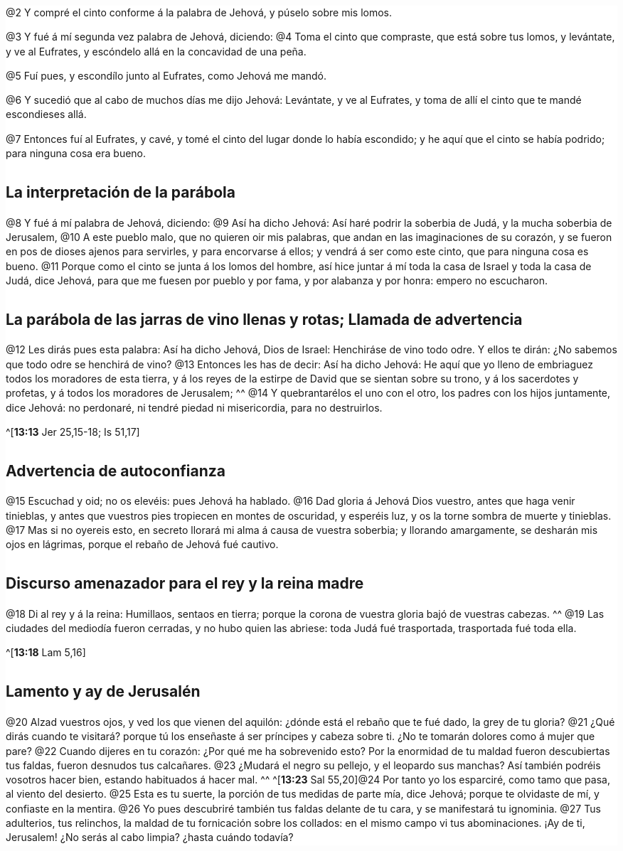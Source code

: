 @2 Y compré el cinto conforme á la palabra de Jehová, y púselo sobre mis lomos. 

@3 Y fué á mí segunda vez palabra de Jehová, diciendo: @4 Toma el cinto que compraste, que está sobre tus lomos, y levántate, y ve al Eufrates, y escóndelo allá en la concavidad de una peña. 

@5 Fuí pues, y escondílo junto al Eufrates, como Jehová me mandó. 

@6 Y sucedió que al cabo de muchos días me dijo Jehová: Levántate, y ve al Eufrates, y toma de allí el cinto que te mandé escondieses allá. 

@7 Entonces fuí al Eufrates, y cavé, y tomé el cinto del lugar donde lo había escondido; y he aquí que el cinto se había podrido; para ninguna cosa era bueno. 


## La interpretación de la parábola
@8 Y fué á mí palabra de Jehová, diciendo: @9 Así ha dicho Jehová: Así haré podrir la soberbia de Judá, y la mucha soberbia de Jerusalem, @10 A este pueblo malo, que no quieren oir mis palabras, que andan en las imaginaciones de su corazón, y se fueron en pos de dioses ajenos para servirles, y para encorvarse á ellos; y vendrá á ser como este cinto, que para ninguna cosa es bueno. @11 Porque como el cinto se junta á los lomos del hombre, así hice juntar á mí toda la casa de Israel y toda la casa de Judá, dice Jehová, para que me fuesen por pueblo y por fama, y por alabanza y por honra: empero no escucharon. 


## La parábola de las jarras de vino llenas y rotas; Llamada de advertencia
@12 Les dirás pues esta palabra: Así ha dicho Jehová, Dios de Israel: Henchiráse de vino todo odre. Y ellos te dirán: ¿No sabemos que todo odre se henchirá de vino? @13 Entonces les has de decir: Así ha dicho Jehová: He aquí que yo lleno de embriaguez todos los moradores de esta tierra, y á los reyes de la estirpe de David que se sientan sobre su trono, y á los sacerdotes y profetas, y á todos los moradores de Jerusalem; ^^ @14 Y quebrantarélos el uno con el otro, los padres con los hijos juntamente, dice Jehová: no perdonaré, ni tendré piedad ni misericordia, para no destruirlos. 

^[**13:13** Jer 25,15-18; Is 51,17]

## Advertencia de autoconfianza
@15 Escuchad y oid; no os elevéis: pues Jehová ha hablado. @16 Dad gloria á Jehová Dios vuestro, antes que haga venir tinieblas, y antes que vuestros pies tropiecen en montes de oscuridad, y esperéis luz, y os la torne sombra de muerte y tinieblas. @17 Mas si no oyereis esto, en secreto llorará mi alma á causa de vuestra soberbia; y llorando amargamente, se desharán mis ojos en lágrimas, porque el rebaño de Jehová fué cautivo. 


## Discurso amenazador para el rey y la reina madre
@18 Di al rey y á la reina: Humillaos, sentaos en tierra; porque la corona de vuestra gloria bajó de vuestras cabezas. ^^ @19 Las ciudades del mediodía fueron cerradas, y no hubo quien las abriese: toda Judá fué trasportada, trasportada fué toda ella. 

^[**13:18** Lam 5,16]

## Lamento y ay de Jerusalén
@20 Alzad vuestros ojos, y ved los que vienen del aquilón: ¿dónde está el rebaño que te fué dado, la grey de tu gloria? @21 ¿Qué dirás cuando te visitará? porque tú los enseñaste á ser príncipes y cabeza sobre ti. ¿No te tomarán dolores como á mujer que pare? @22 Cuando dijeres en tu corazón: ¿Por qué me ha sobrevenido esto? Por la enormidad de tu maldad fueron descubiertas tus faldas, fueron desnudos tus calcañares. @23 ¿Mudará el negro su pellejo, y el leopardo sus manchas? Así también podréis vosotros hacer bien, estando habituados á hacer mal. 
^^ 
^[**13:23** Sal 55,20]@24 Por tanto yo los esparciré, como tamo que pasa, al viento del desierto. @25 Esta es tu suerte, la porción de tus medidas de parte mía, dice Jehová; porque te olvidaste de mí, y confiaste en la mentira. @26 Yo pues descubriré también tus faldas delante de tu cara, y se manifestará tu ignominia. @27 Tus adulterios, tus relinchos, la maldad de tu fornicación sobre los collados: en el mismo campo vi tus abominaciones. ¡Ay de ti, Jerusalem! ¿No serás al cabo limpia? ¿hasta cuándo todavía? 
